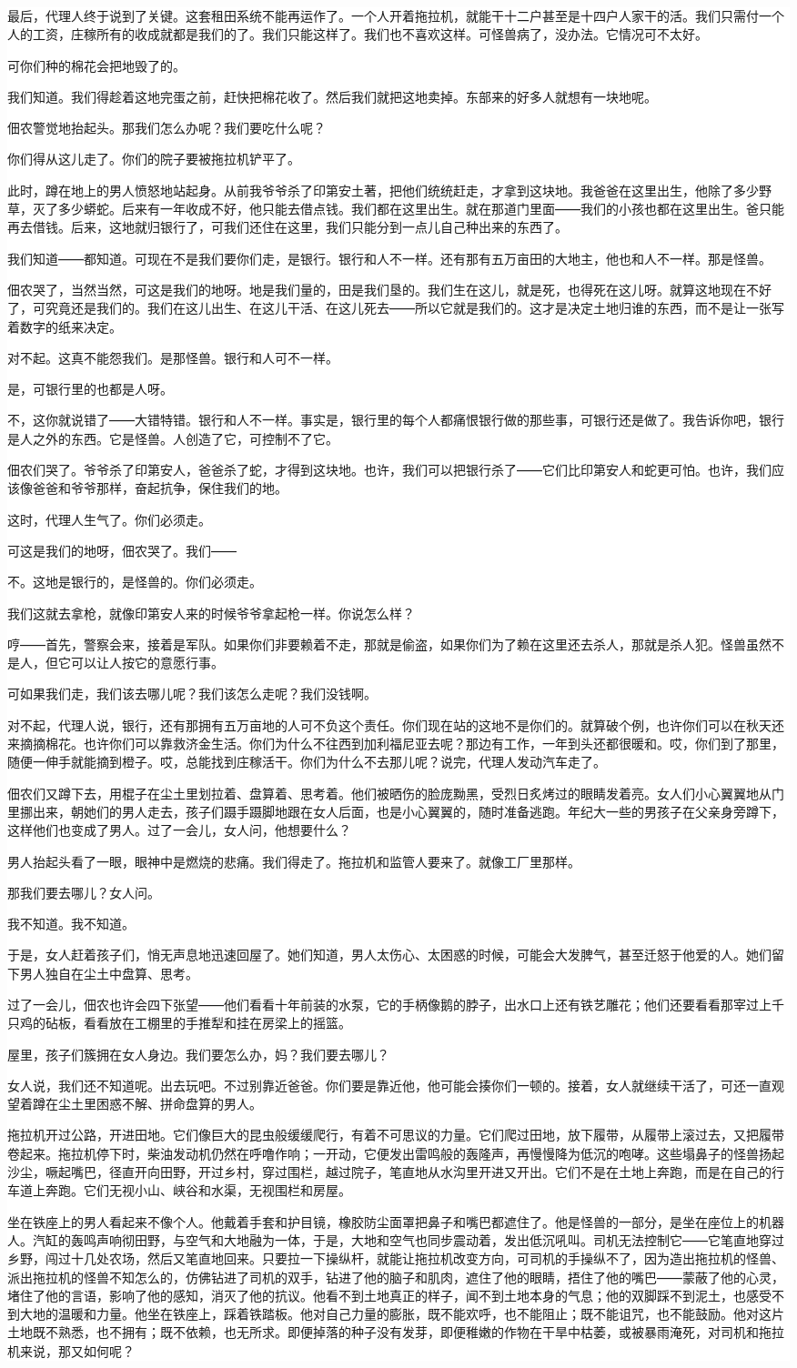 最后，代理人终于说到了关键。这套租田系统不能再运作了。一个人开着拖拉机，就能干十二户甚至是十四户人家干的活。我们只需付一个人的工资，庄稼所有的收成就都是我们的了。我们只能这样了。我们也不喜欢这样。可怪兽病了，没办法。它情况可不太好。

可你们种的棉花会把地毁了的。

我们知道。我们得趁着这地完蛋之前，赶快把棉花收了。然后我们就把这地卖掉。东部来的好多人就想有一块地呢。

佃农警觉地抬起头。那我们怎么办呢？我们要吃什么呢？

你们得从这儿走了。你们的院子要被拖拉机铲平了。

此时，蹲在地上的男人愤怒地站起身。从前我爷爷杀了印第安土著，把他们统统赶走，才拿到这块地。我爸爸在这里出生，他除了多少野草，灭了多少蟒蛇。后来有一年收成不好，他只能去借点钱。我们都在这里出生。就在那道门里面——我们的小孩也都在这里出生。爸只能再去借钱。后来，这地就归银行了，可我们还住在这里，我们只能分到一点儿自己种出来的东西了。

我们知道——都知道。可现在不是我们要你们走，是银行。银行和人不一样。还有那有五万亩田的大地主，他也和人不一样。那是怪兽。

佃农哭了，当然当然，可这是我们的地呀。地是我们量的，田是我们垦的。我们生在这儿，就是死，也得死在这儿呀。就算这地现在不好了，可究竟还是我们的。我们在这儿出生、在这儿干活、在这儿死去——所以它就是我们的。这才是决定土地归谁的东西，而不是让一张写着数字的纸来决定。

对不起。这真不能怨我们。是那怪兽。银行和人可不一样。

是，可银行里的也都是人呀。

不，这你就说错了——大错特错。银行和人不一样。事实是，银行里的每个人都痛恨银行做的那些事，可银行还是做了。我告诉你吧，银行是人之外的东西。它是怪兽。人创造了它，可控制不了它。

佃农们哭了。爷爷杀了印第安人，爸爸杀了蛇，才得到这块地。也许，我们可以把银行杀了——它们比印第安人和蛇更可怕。也许，我们应该像爸爸和爷爷那样，奋起抗争，保住我们的地。

这时，代理人生气了。你们必须走。

可这是我们的地呀，佃农哭了。我们——

不。这地是银行的，是怪兽的。你们必须走。

我们这就去拿枪，就像印第安人来的时候爷爷拿起枪一样。你说怎么样？

哼——首先，警察会来，接着是军队。如果你们非要赖着不走，那就是偷盗，如果你们为了赖在这里还去杀人，那就是杀人犯。怪兽虽然不是人，但它可以让人按它的意愿行事。

可如果我们走，我们该去哪儿呢？我们该怎么走呢？我们没钱啊。

对不起，代理人说，银行，还有那拥有五万亩地的人可不负这个责任。你们现在站的这地不是你们的。就算破个例，也许你们可以在秋天还来摘摘棉花。也许你们可以靠救济金生活。你们为什么不往西到加利福尼亚去呢？那边有工作，一年到头还都很暖和。哎，你们到了那里，随便一伸手就能摘到橙子。哎，总能找到庄稼活干。你们为什么不去那儿呢？说完，代理人发动汽车走了。

佃农们又蹲下去，用棍子在尘土里划拉着、盘算着、思考着。他们被晒伤的脸庞黝黑，受烈日炙烤过的眼睛发着亮。女人们小心翼翼地从门里挪出来，朝她们的男人走去，孩子们蹑手蹑脚地跟在女人后面，也是小心翼翼的，随时准备逃跑。年纪大一些的男孩子在父亲身旁蹲下，这样他们也变成了男人。过了一会儿，女人问，他想要什么？

男人抬起头看了一眼，眼神中是燃烧的悲痛。我们得走了。拖拉机和监管人要来了。就像工厂里那样。

那我们要去哪儿？女人问。

我不知道。我不知道。

于是，女人赶着孩子们，悄无声息地迅速回屋了。她们知道，男人太伤心、太困惑的时候，可能会大发脾气，甚至迁怒于他爱的人。她们留下男人独自在尘土中盘算、思考。

过了一会儿，佃农也许会四下张望——他们看看十年前装的水泵，它的手柄像鹅的脖子，出水口上还有铁艺雕花；他们还要看看那宰过上千只鸡的砧板，看看放在工棚里的手推犁和挂在房梁上的摇篮。

屋里，孩子们簇拥在女人身边。我们要怎么办，妈？我们要去哪儿？

女人说，我们还不知道呢。出去玩吧。不过别靠近爸爸。你们要是靠近他，他可能会揍你们一顿的。接着，女人就继续干活了，可还一直观望着蹲在尘土里困惑不解、拼命盘算的男人。

拖拉机开过公路，开进田地。它们像巨大的昆虫般缓缓爬行，有着不可思议的力量。它们爬过田地，放下履带，从履带上滚过去，又把履带卷起来。拖拉机停下时，柴油发动机仍然在呼噜作响；一开动，它便发出雷鸣般的轰隆声，再慢慢降为低沉的咆哮。这些塌鼻子的怪兽扬起沙尘，噘起嘴巴，径直开向田野，开过乡村，穿过围栏，越过院子，笔直地从水沟里开进又开出。它们不是在土地上奔跑，而是在自己的行车道上奔跑。它们无视小山、峡谷和水渠，无视围栏和房屋。

坐在铁座上的男人看起来不像个人。他戴着手套和护目镜，橡胶防尘面罩把鼻子和嘴巴都遮住了。他是怪兽的一部分，是坐在座位上的机器人。汽缸的轰鸣声响彻田野，与空气和大地融为一体，于是，大地和空气也同步震动着，发出低沉吼叫。司机无法控制它——它笔直地穿过乡野，闯过十几处农场，然后又笔直地回来。只要拉一下操纵杆，就能让拖拉机改变方向，可司机的手操纵不了，因为造出拖拉机的怪兽、派出拖拉机的怪兽不知怎么的，仿佛钻进了司机的双手，钻进了他的脑子和肌肉，遮住了他的眼睛，捂住了他的嘴巴——蒙蔽了他的心灵，堵住了他的言语，影响了他的感知，消灭了他的抗议。他看不到土地真正的样子，闻不到土地本身的气息；他的双脚踩不到泥土，也感受不到大地的温暖和力量。他坐在铁座上，踩着铁踏板。他对自己力量的膨胀，既不能欢呼，也不能阻止；既不能诅咒，也不能鼓励。他对这片土地既不熟悉，也不拥有；既不依赖，也无所求。即便掉落的种子没有发芽，即便稚嫩的作物在干旱中枯萎，或被暴雨淹死，对司机和拖拉机来说，那又如何呢？
